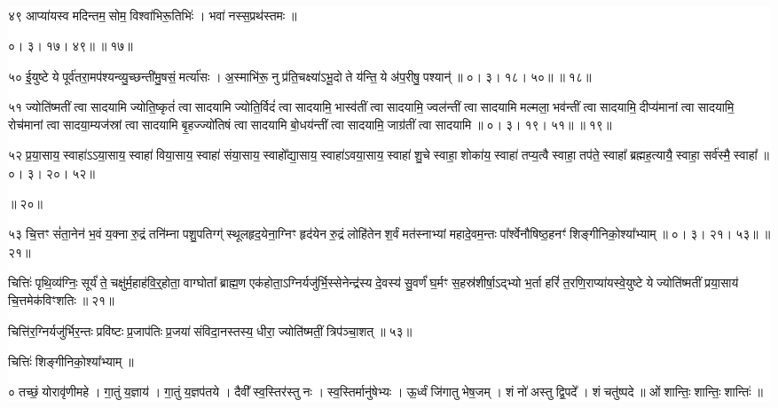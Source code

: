 ४९ आप्या॑यस्व मदिन्तम॒ सोम॒ विश्वा॑भिरू॒तिभिः॑ । भवा॑ नस्स॒प्रथ॑स्तमः ॥

०। ३। १७। ४९॥ ॥ १७॥

५० ई॒युष्टे ये पूर्व॑तरा॒मप॑श्यन्व्यु॒च्छन्ती॑मु॒षसं॒ मर्त्या॑सः । अ॒स्माभि॑रू॒
नु प्र॑ति॒चक्ष्या॑ऽभू॒दो ते य॑न्ति॒ ये अ॑प॒रीषु॒ पश्यान्॑ ॥ ०। ३। १८। ५०॥ ॥ १८॥

५१ ज्योति॑ष्मतीं त्वा सादयामि ज्योति॒ष्कृतं॑ त्वा सादयामि ज्योति॒र्विदं॑ त्वा सादयामि॒
भास्व॑तीं त्वा सादयामि॒ ज्वल॑न्तीं त्वा सादयामि मल्मला॒ भव॑न्तीं त्वा सादयामि॒
दीप्य॑मानां त्वा सादयामि॒ रोच॑मानां त्वा सादया॒म्यज॑स्रां त्वा सादयामि बृ॒हज्ज्यो॑तिषं
त्वा सादयामि बो॒धय॑न्तीं त्वा सादयामि॒ जाग्र॑तीं त्वा सादयामि ॥ ०। ३। १९। ५१॥ ॥ १९॥

५२ प्र॒या॒साय॒ स्वाहा॑ऽऽया॒साय॒ स्वाहा॑ विया॒साय॒ स्वाहा॑ संया॒साय॒
स्वाहो᳚द्या॒साय॒ स्वाहा॑ऽवया॒साय॒ स्वाहा॑ शु॒चे स्वाहा॒ शोका॑य॒ स्वाहा॑ तप्य॒त्वै
स्वाहा॒ तप॑ते॒ स्वाहा᳚ ब्रह्मह॒त्यायै॒ स्वाहा॒ सर्व॑स्मै॒ स्वाहा᳚ ॥ ०। ३। २०। ५२॥

॥ २०॥

५३ चि॒त्तꣳ सं॑ता॒नेन॑ भ॒वं य॒क्ना रु॒द्रं तनि॑म्ना पशु॒पतिग्ग्॑
स्थूलहृद॒येना॒ग्निꣳ हृद॑येन रु॒द्रं लोहि॑तेन श॒र्वं मत॑स्नाभ्यां
महादे॒वम॒न्तः पा᳚र्श्वेनौषिष्ठ॒हनꣳ॑ शिङ्गीनिको॒श्या᳚भ्याम् ॥ ०। ३। २१। ५३॥ ॥ २१॥

चित्तिः॑ पृथि॒व्य॑ग्निः॒ सूर्यं॑ ते॒ चक्षु॑र्म॒हाह॑वि॒र्॒होता॒ वाग्घोता᳚
ब्राह्म॒ण एक॑होता॒ऽग्निर्यजु॑र्भि॒स्सेनेन्द्र॑स्य दे॒वस्य॑ सु॒वर्णं॑ घ॒र्मꣳ
स॒हस्र॑शीर्षा॒ऽद्भ्यो भ॒र्ता हरिं॑ त॒रणि॒राप्या॑यस्वे॒युष्टे ये ज्योति॑ष्मतीं
प्रया॒साय॑ चि॒त्तमेक॑विꣳशतिः ॥ २१॥

चित्ति॑र॒ग्निर्यजु॑र्भिर॒न्तः प्रवि॑ष्टः प्र॒जाप॑तिः प्र॒जया॑ संविदा॒नस्तस्य॒
धीरा॒ ज्योति॑ष्मतीं॒ त्रिप॑ञ्चा॒शत् ॥ ५३॥

चित्तिः॑ शिङ्गीनिको॒श्या᳚भ्याम् ॥

० तच्छं॒ योरावृ॑णीमहे । गा॒तुं य॒ज्ञाय॑ । गा॒तुं य॒ज्ञप॑तये । दैवी᳚
स्व॒स्तिर॑स्तु नः । स्व॒स्तिर्मानु॑षेभ्यः । ऊ॒र्ध्वं जि॑गातु भेष॒जम् । शं नो॑
अस्तु द्वि॒पदे᳚ । शं चतु॑ष्पदे ॥ ओं शान्तिः॒ शान्तिः॒ शान्तिः॑ ॥
